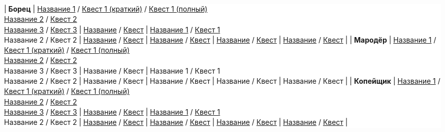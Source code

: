 | **Борец**        | [Название 1](https://host6450.hnt.ru/translate/ffxiv-translation/quests/ru/?checksum=1d2cf2c95aa40ffb) / [Квест 1 (краткий)](https://host6450.hnt.ru/projects/ffxiv-translation/quest-005-clspgl011_00532/) / [Квест 1 (полный)](https://host6450.hnt.ru/projects/ffxiv-translation/quest-005-clspgl020_00533/)<br />[Название 2](https://host6450.hnt.ru/translate/ffxiv-translation/quests/ru/?checksum=1c8b2ecefc452485) / [Квест 2](https://host6450.hnt.ru/projects/ffxiv-translation/quest-001-clspgl001_00178/)<br />[Название 3](https://host6450.hnt.ru/translate/ffxiv-translation/completejournal/ru/?checksum=c6c0784ed7140765) / [Квест 3](https://host6450.hnt.ru/projects/ffxiv-translation/quest-005-clspgl021_00553/) | [Название](https://host6450.hnt.ru/translate/ffxiv-translation/completejournal/ru/?checksum=cb3b12ed8abf635e) / [Квест](https://host6450.hnt.ru/projects/ffxiv-translation/quest-005-clspgl050_00554/) | [Название 1](https://host6450.hnt.ru/translate/ffxiv-translation/completejournal/ru/?checksum=73991f588abc3116) / [Квест 1](https://host6450.hnt.ru/projects/ffxiv-translation/quest-005-clspgl100_00555/)<br />Название 2 / Квест 2 | [Название](https://host6450.hnt.ru/translate/ffxiv-translation/completejournal/ru/?checksum=c356f50d799ad590) / [Квест](https://host6450.hnt.ru/projects/ffxiv-translation/quest-005-clspgl150_00558/) | [Название](https://host6450.hnt.ru/translate/ffxiv-translation/completejournal/ru/?checksum=ff1b4db19d43891f) / [Квест](https://host6450.hnt.ru/projects/ffxiv-translation/quest-005-clspgl200_00562/) | [Название](https://host6450.hnt.ru/translate/ffxiv-translation/completejournal/ru/?checksum=1a9ffeb28e6def01) / [Квест](https://host6450.hnt.ru/projects/ffxiv-translation/quest-005-clspgl250_00566/) | [Название](https://host6450.hnt.ru/translate/ffxiv-translation/completejournal/ru/?checksum=2e4371893561bec2) / [Квест](https://host6450.hnt.ru/projects/ffxiv-translation/quest-005-clspgl300_00567/) |
| **Мародёр**      | [Название 1](https://host6450.hnt.ru/translate/ffxiv-translation/quests/ru/?checksum=1d2cf2c95aa40ffb) / [Квест 1 (краткий)](https://host6450.hnt.ru/projects/ffxiv-translation/quest-003-clsexc011_00310/) / [Квест 1 (полный)](https://host6450.hnt.ru/projects/ffxiv-translation/quest-003-clsexc020_00311/)<br />[Название 2](https://host6450.hnt.ru/translate/ffxiv-translation/quests/ru/?checksum=1c8b2ecefc452485) / [Квест 2](https://host6450.hnt.ru/projects/ffxiv-translation/quest-001-clsexc001_00179/)<br />Название 3 / Квест 3 | Название / Квест                                             | Название 1 / Квест 1<br />Название 2 / Квест 2               | Название / Квест                                             | Название / Квест                                             | Название / Квест                                             | Название / Квест                                             |
| **Копейщик**     | [Название 1](https://host6450.hnt.ru/translate/ffxiv-translation/quests/ru/?checksum=1d2cf2c95aa40ffb) / [Квест 1 (краткий)](https://host6450.hnt.ru/projects/ffxiv-translation/quest-001-clslnc998_00132/) / [Квест 1 (полный)](https://host6450.hnt.ru/projects/ffxiv-translation/quest-000-clslnc000_00023/)<br />[Название 2](https://host6450.hnt.ru/translate/ffxiv-translation/quests/ru/?checksum=1c8b2ecefc452485) / [Квест 2](https://host6450.hnt.ru/projects/ffxiv-translation/quest-001-clslnc999_00180/)<br />[Название 3](https://host6450.hnt.ru/translate/ffxiv-translation/completejournal/ru/?checksum=48198510580ee210) / [Квест 3](https://host6450.hnt.ru/projects/ffxiv-translation/quest-002-clslnc100_00218/) | [Название](https://host6450.hnt.ru/translate/ffxiv-translation/completejournal/ru/?checksum=e6f2028441d4e22a) / [Квест](https://host6450.hnt.ru/projects/ffxiv-translation/quest-000-clslnc001_00047/) | [Название 1](https://host6450.hnt.ru/translate/ffxiv-translation/completejournal/ru/?checksum=ef80910a0b7575a1) / [Квест 1](https://host6450.hnt.ru/projects/ffxiv-translation/quest-000-clslnc002_00035/)<br />Название 2 / Квест 2 | [Название](https://host6450.hnt.ru/translate/ffxiv-translation/completejournal/ru/?checksum=33efc1aa7dfd79) / [Квест](https://host6450.hnt.ru/projects/ffxiv-translation/quest-000-clslnc003_00055/) | [Название](https://host6450.hnt.ru/translate/ffxiv-translation/completejournal/ru/?checksum=b2e867dd9a26f2e7) / [Квест](https://host6450.hnt.ru/projects/ffxiv-translation/quest-000-clslnc004_00056/) | [Название](https://host6450.hnt.ru/translate/ffxiv-translation/completejournal/ru/?checksum=246b42cdaf489cb3) / [Квест](https://host6450.hnt.ru/projects/ffxiv-translation/quest-004-clslnc005_00438/) | [Название](https://host6450.hnt.ru/translate/ffxiv-translation/completejournal/ru/?checksum=3c38838b8a608a76) / [Квест](https://host6450.hnt.ru/projects/ffxiv-translation/quest-004-clslnc006_00439/) |